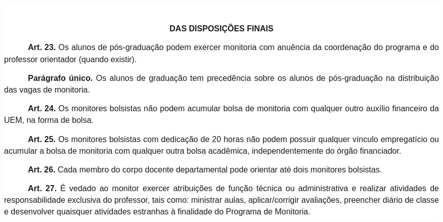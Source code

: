 <p class=MsoNormal align=center style='margin-bottom:7.2pt;mso-para-margin-bottom:
.6gd;text-align:center'><b style='mso-bidi-font-weight:normal'><span
style='font-size:12.0pt;font-family:Arial;text-transform:uppercase'><o:p>&nbsp;</o:p></span></b></p>

<p class=MsoNormal align=center style='margin-bottom:7.2pt;mso-para-margin-bottom:
.6gd;text-align:center'><b style='mso-bidi-font-weight:normal'><span
style='font-size:12.0pt;font-family:Arial;text-transform:uppercase'>DAS
DISPOSIÇÕES FINAIS<o:p></o:p></span></b></p>

<p class=MsoNormal style='text-align:justify;text-indent:35.45pt'><b
style='mso-bidi-font-weight:normal'><span style='font-size:12.0pt;font-family:
Arial'>Art. 23. </span></b><span style='font-size:12.0pt;font-family:Arial'>Os
alunos de pós-graduação podem exercer monitoria com anuência da coordenação do
programa e do professor orientador (quando existir).<o:p></o:p></span></p>

<p class=MsoNormal style='margin-bottom:7.2pt;mso-para-margin-bottom:.6gd;
text-align:justify;text-indent:35.45pt'><b style='mso-bidi-font-weight:normal'><span
style='font-size:12.0pt;font-family:Arial'>Parágrafo <span style='mso-no-proof:
yes'>único.</span></span></b><span style='font-size:12.0pt;font-family:Arial;
mso-no-proof:yes'> Os alunos de graduação tem precedência sobre os alunos de
pós-graduação na distribuição das vagas de monitoria.<o:p></o:p></span></p>

<p class=MsoNormal style='margin-bottom:7.2pt;mso-para-margin-bottom:.6gd;
text-align:justify;text-indent:35.45pt;tab-stops:45.8pt 91.6pt 137.4pt 183.2pt 229.0pt 274.8pt 320.6pt 366.4pt 412.2pt 458.0pt 503.8pt 549.6pt 595.4pt 641.2pt 687.0pt 732.8pt'><b
style='mso-bidi-font-weight:normal'><span style='font-size:12.0pt;font-family:
Arial'>Art. 24.</span></b><span style='font-size:12.0pt;font-family:Arial'> Os
monitores bolsistas não podem acumular bolsa de monitoria com qualquer outro
auxílio financeiro da UEM, na forma de bolsa.<o:p></o:p></span></p>

<p class=MsoNormal style='margin-bottom:7.2pt;mso-para-margin-bottom:.6gd;
text-align:justify;text-indent:35.45pt;tab-stops:45.8pt 91.6pt 137.4pt 183.2pt 229.0pt 274.8pt 320.6pt 366.4pt 412.2pt 458.0pt 503.8pt 549.6pt 595.4pt 641.2pt 687.0pt 732.8pt'><b
style='mso-bidi-font-weight:normal'><span style='font-size:12.0pt;font-family:
Arial'>Art. 25.</span></b><span style='font-size:12.0pt;font-family:Arial'> Os
monitores bolsistas com dedicação de 20 horas não podem possuir qualquer
vínculo empregatício ou acumular a bolsa de monitoria com qualquer outra bolsa
acadêmica, independentemente do órgão financiador.<o:p></o:p></span></p>

<p class=MsoNormal style='margin-bottom:7.2pt;mso-para-margin-bottom:.6gd;
text-align:justify;text-indent:35.45pt'><b style='mso-bidi-font-weight:normal'><span
style='font-size:12.0pt;font-family:Arial'>Art. 26.</span></b><span
style='font-size:12.0pt;font-family:Arial'> Cada membro do corpo docente
departamental pode orientar até dois monitores bolsistas.<o:p></o:p></span></p>

<p class=MsoNormal style='margin-bottom:7.2pt;mso-para-margin-bottom:.6gd;
text-align:justify;text-indent:35.45pt'><b style='mso-bidi-font-weight:normal'><span
style='font-size:12.0pt;font-family:Arial'>Art. 27.</span></b><span
style='font-size:12.0pt;font-family:Arial'> É vedado ao monitor exercer
atribuições de função técnica ou administrativa e realizar atividades de
responsabilidade exclusiva do professor, tais como: ministrar aulas,
aplicar/corrigir avaliações, preencher diário de classe e desenvolver quaisquer
atividades estranhas à finalidade do Programa de Monitoria.<o:p></o:p></span></p>
